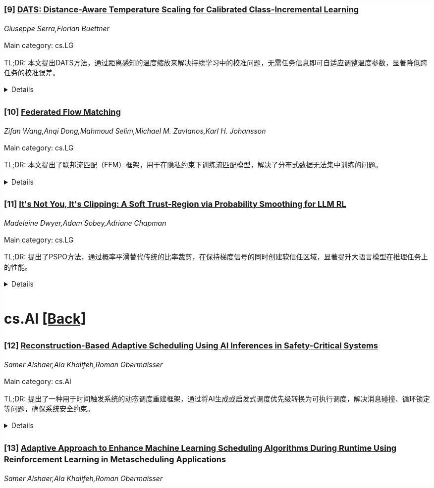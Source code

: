 
### [9] [DATS: Distance-Aware Temperature Scaling for Calibrated Class-Incremental Learning](https://arxiv.org/abs/2509.21161)
*Giuseppe Serra,Florian Buettner*

Main category: cs.LG

TL;DR: 本文提出DATS方法，通过距离感知的温度缩放来解决持续学习中的校准问题，无需任务信息即可自适应调整温度参数，显著降低跨任务的校准误差。


<details><summary>Details</summary></details>


### [10] [Federated Flow Matching](https://arxiv.org/abs/2509.21250)
*Zifan Wang,Anqi Dong,Mahmoud Selim,Michael M. Zavlanos,Karl H. Johansson*

Main category: cs.LG

TL;DR: 本文提出了联邦流匹配（FFM）框架，用于在隐私约束下训练流匹配模型，解决了分布式数据无法集中训练的问题。


<details><summary>Details</summary></details>


### [11] [It's Not You, It's Clipping: A Soft Trust-Region via Probability Smoothing for LLM RL](https://arxiv.org/abs/2509.21282)
*Madeleine Dwyer,Adam Sobey,Adriane Chapman*

Main category: cs.LG

TL;DR: 提出了PSPO方法，通过概率平滑替代传统的比率裁剪，在保持梯度信号的同时创建软信任区域，显著提升大语言模型在推理任务上的性能。


<details><summary>Details</summary></details>


<div id='cs.AI'></div>

# cs.AI [[Back]](#toc)

### [12] [Reconstruction-Based Adaptive Scheduling Using AI Inferences in Safety-Critical Systems](https://arxiv.org/abs/2509.20513)
*Samer Alshaer,Ala Khalifeh,Roman Obermaisser*

Main category: cs.AI

TL;DR: 提出了一种用于时间触发系统的动态调度重建框架，通过将AI生成或启发式调度优先级转换为可执行调度，解决消息碰撞、循环锁定等问题，确保系统安全约束。


<details><summary>Details</summary></details>


### [13] [Adaptive Approach to Enhance Machine Learning Scheduling Algorithms During Runtime Using Reinforcement Learning in Metascheduling Applications](https://arxiv.org/abs/2509.20520)
*Samer Alshaer,Ala Khalifeh,Roman Obermaisser*

